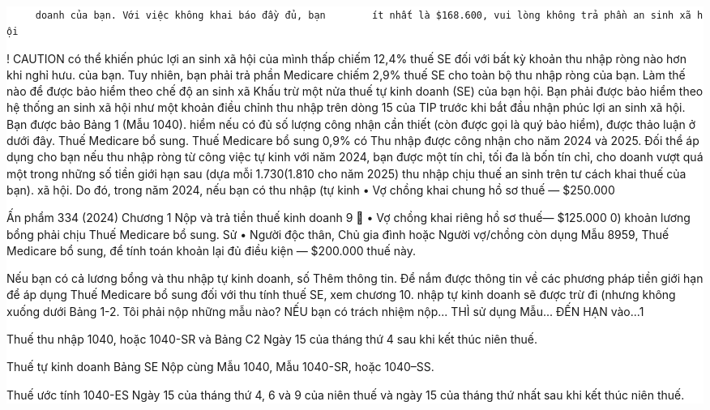          doanh của bạn. Với việc không khai báo đầy đủ, bạn        ít nhất là $168.600, vui lòng không trả phần an sinh xã hội
  !
CAUTION có thể khiến phúc lợi an sinh xã hội của mình thấp         chiếm 12,4% thuế SE đối với bất kỳ khoản thu nhập ròng nào
hơn khi nghỉ hưu.                                                  của bạn. Tuy nhiên, bạn phải trả phần Medicare chiếm 2,9%
                                                                   thuế SE cho toàn bộ thu nhập ròng của bạn.
   Làm thế nào để được bảo hiểm theo chế độ an sinh xã                       Khấu trừ một nửa thuế tự kinh doanh (SE) của bạn
hội. Bạn phải được bảo hiểm theo hệ thống an sinh xã hội                     như một khoản điều chỉnh thu nhập trên dòng 15 của
                                                                    TIP
trước khi bắt đầu nhận phúc lợi an sinh xã hội. Bạn được bảo                 Bảng 1 (Mẫu 1040).
hiểm nếu có đủ số lượng công nhận cần thiết (còn được gọi là
quý bảo hiểm), được thảo luận ở dưới đây.
                                                                   Thuế Medicare bổ sung. Thuế Medicare bổ sung 0,9% có
   Thu nhập được công nhận cho năm 2024 và 2025. Đối               thể áp dụng cho bạn nếu thu nhập ròng từ công việc tự kinh
với năm 2024, bạn được một tín chỉ, tối đa là bốn tín chỉ, cho     doanh vượt quá một trong những số tiền giới hạn sau (dựa
mỗi $1.730 ($1.810 cho năm 2025) thu nhập chịu thuế an sinh        trên tư cách khai thuế của bạn).
xã hội. Do đó, trong năm 2024, nếu bạn có thu nhập (tự kinh
                                                                    • Vợ chồng khai chung hồ sơ thuế — $250.000


Ấn phẩm 334 (2024)                         Chương 1     Nộp và trả tiền thuế kinh doanh                                       9
 • Vợ chồng khai riêng hồ sơ thuế— $125.000                                                    0) khoản lương bổng phải chịu Thuế Medicare bổ sung. Sử
 • Người độc thân, Chủ gia đình hoặc Người vợ/chồng còn                                        dụng Mẫu 8959, Thuế Medicare bổ sung, để tính toán khoản
     lại đủ điều kiện — $200.000                                                               thuế này.

   Nếu bạn có cả lương bổng và thu nhập tự kinh doanh, số                                      Thêm thông tin. Để nắm được thông tin về các phương pháp
tiền giới hạn để áp dụng Thuế Medicare bổ sung đối với thu                                     tính thuế SE, xem chương 10.
nhập tự kinh doanh sẽ được trừ đi (nhưng không xuống dưới
Bảng 1-2. Tôi phải nộp những mẫu nào?
 NẾU bạn có trách nhiệm nộp...                                 THÌ sử dụng Mẫu...                                            ĐẾN HẠN vào...1

 Thuế thu nhập                                                 1040, hoặc 1040-SR và Bảng C2                                 Ngày 15 của tháng thứ 4 sau khi kết thúc
                                                                                                                             niên thuế.

 Thuế tự kinh doanh                                            Bảng SE                                                       Nộp cùng Mẫu 1040, Mẫu 1040-SR, hoặc 1040–SS.

 Thuế ước tính                                                 1040-ES                                                       Ngày 15 của tháng thứ 4, 6 và 9 của niên thuế và
                                                                                                                             ngày 15 của tháng thứ nhất sau khi kết thúc niên
                                                                                                                             thuế.
